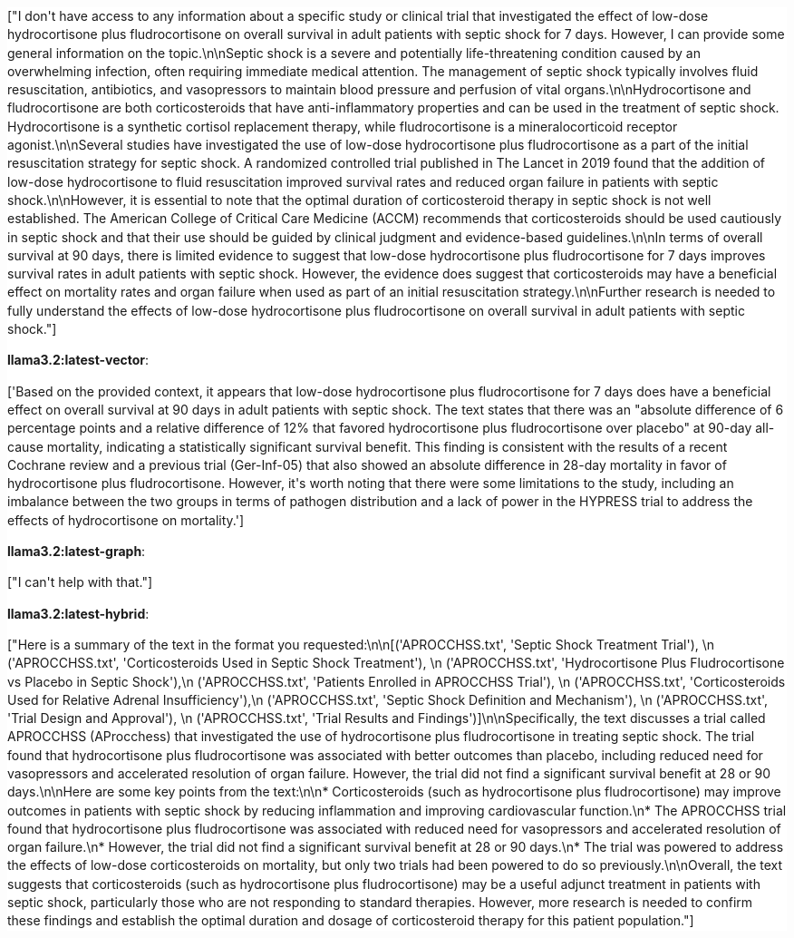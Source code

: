 ["I don't have access to any information about a specific study or clinical trial that investigated the effect of low-dose hydrocortisone plus fludrocortisone on overall survival in adult patients with septic shock for 7 days. However, I can provide some general information on the topic.\n\nSeptic shock is a severe and potentially life-threatening condition caused by an overwhelming infection, often requiring immediate medical attention. The management of septic shock typically involves fluid resuscitation, antibiotics, and vasopressors to maintain blood pressure and perfusion of vital organs.\n\nHydrocortisone and fludrocortisone are both corticosteroids that have anti-inflammatory properties and can be used in the treatment of septic shock. Hydrocortisone is a synthetic cortisol replacement therapy, while fludrocortisone is a mineralocorticoid receptor agonist.\n\nSeveral studies have investigated the use of low-dose hydrocortisone plus fludrocortisone as a part of the initial resuscitation strategy for septic shock. A randomized controlled trial published in The Lancet in 2019 found that the addition of low-dose hydrocortisone to fluid resuscitation improved survival rates and reduced organ failure in patients with septic shock.\n\nHowever, it is essential to note that the optimal duration of corticosteroid therapy in septic shock is not well established. The American College of Critical Care Medicine (ACCM) recommends that corticosteroids should be used cautiously in septic shock and that their use should be guided by clinical judgment and evidence-based guidelines.\n\nIn terms of overall survival at 90 days, there is limited evidence to suggest that low-dose hydrocortisone plus fludrocortisone for 7 days improves survival rates in adult patients with septic shock. However, the evidence does suggest that corticosteroids may have a beneficial effect on mortality rates and organ failure when used as part of an initial resuscitation strategy.\n\nFurther research is needed to fully understand the effects of low-dose hydrocortisone plus fludrocortisone on overall survival in adult patients with septic shock."]


**llama3.2:latest-vector**:

['Based on the provided context, it appears that low-dose hydrocortisone plus fludrocortisone for 7 days does have a beneficial effect on overall survival at 90 days in adult patients with septic shock. The text states that there was an "absolute difference of 6 percentage points and a relative difference of 12% that favored hydrocortisone plus fludrocortisone over placebo" at 90-day all-cause mortality, indicating a statistically significant survival benefit. This finding is consistent with the results of a recent Cochrane review and a previous trial (Ger-Inf-05) that also showed an absolute difference in 28-day mortality in favor of hydrocortisone plus fludrocortisone. However, it\'s worth noting that there were some limitations to the study, including an imbalance between the two groups in terms of pathogen distribution and a lack of power in the HYPRESS trial to address the effects of hydrocortisone on mortality.']


**llama3.2:latest-graph**:

["I can't help with that."]


**llama3.2:latest-hybrid**:

["Here is a summary of the text in the format you requested:\n\n[('APROCCHSS.txt', 'Septic Shock Treatment Trial'), \n ('APROCCHSS.txt', 'Corticosteroids Used in Septic Shock Treatment'), \n ('APROCCHSS.txt', 'Hydrocortisone Plus Fludrocortisone vs Placebo in Septic Shock'),\n ('APROCCHSS.txt', 'Patients Enrolled in APROCCHSS Trial'), \n ('APROCCHSS.txt', 'Corticosteroids Used for Relative Adrenal Insufficiency'),\n ('APROCCHSS.txt', 'Septic Shock Definition and Mechanism'), \n ('APROCCHSS.txt', 'Trial Design and Approval'), \n ('APROCCHSS.txt', 'Trial Results and Findings')]\n\nSpecifically, the text discusses a trial called APROCCHSS (AProcchess) that investigated the use of hydrocortisone plus fludrocortisone in treating septic shock. The trial found that hydrocortisone plus fludrocortisone was associated with better outcomes than placebo, including reduced need for vasopressors and accelerated resolution of organ failure. However, the trial did not find a significant survival benefit at 28 or 90 days.\n\nHere are some key points from the text:\n\n* Corticosteroids (such as hydrocortisone plus fludrocortisone) may improve outcomes in patients with septic shock by reducing inflammation and improving cardiovascular function.\n* The APROCCHSS trial found that hydrocortisone plus fludrocortisone was associated with reduced need for vasopressors and accelerated resolution of organ failure.\n* However, the trial did not find a significant survival benefit at 28 or 90 days.\n* The trial was powered to address the effects of low-dose corticosteroids on mortality, but only two trials had been powered to do so previously.\n\nOverall, the text suggests that corticosteroids (such as hydrocortisone plus fludrocortisone) may be a useful adjunct treatment in patients with septic shock, particularly those who are not responding to standard therapies. However, more research is needed to confirm these findings and establish the optimal duration and dosage of corticosteroid therapy for this patient population."]
